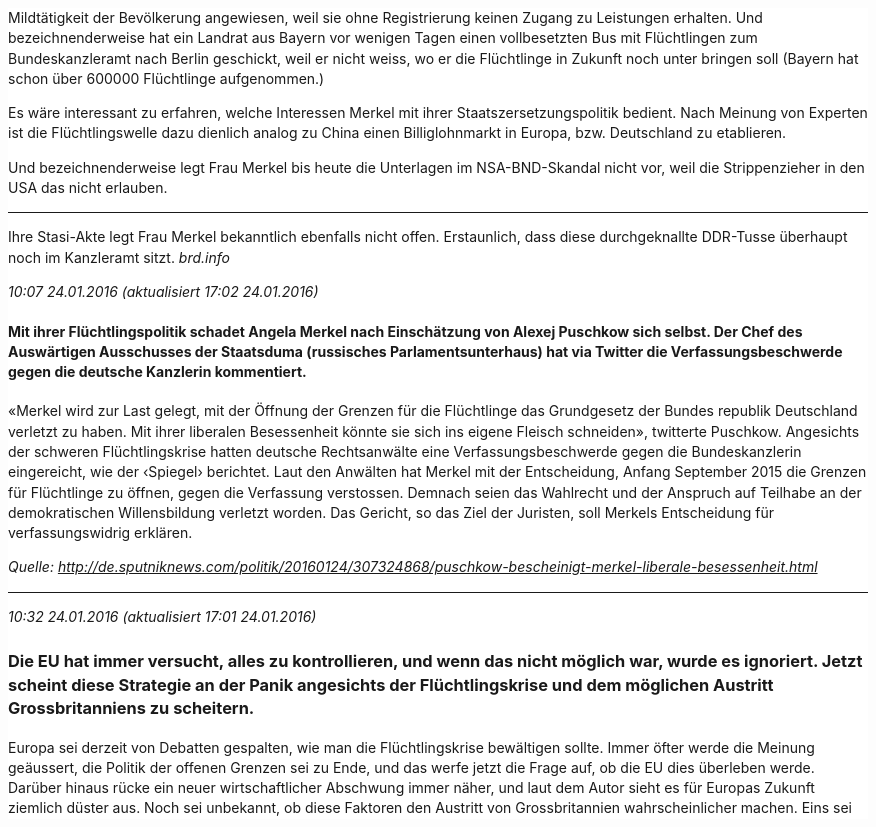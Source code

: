 Mildtätigkeit der Bevölkerung angewiesen, weil sie ohne Registrierung keinen Zugang zu Leistungen erhalten.
Und bezeichnenderweise hat ein Landrat aus Bayern vor wenigen Tagen einen vollbesetzten Bus mit Flüchtlingen
zum Bundeskanzleramt nach Berlin geschickt, weil er nicht weiss, wo er die Flüchtlinge in Zukunft noch unter bringen soll (Bayern hat schon über 600000 Flüchtlinge aufgenommen.)


Es wäre interessant zu erfahren, welche Interessen Merkel mit ihrer Staatszersetzungspolitik bedient.
Nach Meinung von Experten ist die Flüchtlingswelle dazu dienlich analog zu China einen Billiglohnmarkt in
Europa, bzw. Deutschland zu etablieren.

Und bezeichnenderweise legt Frau Merkel bis heute die Unterlagen im NSA-BND-Skandal nicht vor, weil die
Strippenzieher in den USA das nicht erlauben.


-----

Ihre Stasi-Akte legt Frau Merkel bekanntlich ebenfalls nicht offen.
Erstaunlich, dass diese durchgeknallte DDR-Tusse überhaupt noch im Kanzleramt sitzt.
_brd.info_

_10:07 24.01.2016 (aktualisiert 17:02 24.01.2016)_

#### Mit ihrer Flüchtlingspolitik schadet Angela Merkel nach Einschätzung von Alexej Puschkow sich selbst. Der Chef des Auswärtigen Ausschusses der Staatsduma (russisches Parlamentsunterhaus) hat via Twitter die Verfassungsbeschwerde gegen die deutsche Kanzlerin kommentiert.
«Merkel wird zur Last gelegt, mit der Öffnung der Grenzen für die Flüchtlinge das Grundgesetz der Bundes republik Deutschland verletzt zu haben. Mit ihrer liberalen Besessenheit könnte sie sich ins eigene Fleisch
schneiden», twitterte Puschkow.
Angesichts der schweren Flüchtlingskrise hatten deutsche Rechtsanwälte eine Verfassungsbeschwerde gegen die
Bundeskanzlerin eingereicht, wie der ‹Spiegel› berichtet. Laut den Anwälten hat Merkel mit der Entscheidung,
Anfang September 2015 die Grenzen für Flüchtlinge zu öffnen, gegen die Verfassung verstossen. Demnach seien
das Wahlrecht und der Anspruch auf Teilhabe an der demokratischen Willensbildung verletzt worden. Das
Gericht, so das Ziel der Juristen, soll Merkels Entscheidung für verfassungswidrig erklären.

_Quelle: http://de.sputniknews.com/politik/20160124/307324868/puschkow-bescheinigt-merkel-liberale-besessenheit.html_


-----

_10:32 24.01.2016 (aktualisiert 17:01 24.01.2016)_

### Die EU hat immer versucht, alles zu kontrollieren, und wenn das nicht möglich war, wurde es ignoriert. Jetzt scheint diese Strategie an der Panik angesichts der Flüchtlingskrise und dem möglichen Austritt Grossbritanniens zu scheitern.
Europa sei derzeit von Debatten gespalten, wie man die Flüchtlingskrise bewältigen sollte. Immer öfter werde
die Meinung geäussert, die Politik der offenen Grenzen sei zu Ende, und das werfe jetzt die Frage auf, ob die EU
dies überleben werde. Darüber hinaus rücke ein neuer wirtschaftlicher Abschwung immer näher, und laut dem
Autor sieht es für Europas Zukunft ziemlich düster aus.
Noch sei unbekannt, ob diese Faktoren den Austritt von Grossbritannien wahrscheinlicher machen. Eins sei